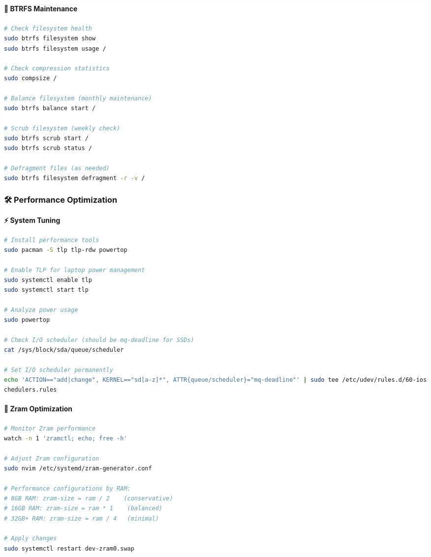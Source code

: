 #### 💾 BTRFS Maintenance

```bash
# Check filesystem health
sudo btrfs filesystem show
sudo btrfs filesystem usage /

# Check compression statistics  
sudo compsize /

# Balance filesystem (monthly maintenance)
sudo btrfs balance start /

# Scrub filesystem (weekly check)
sudo btrfs scrub start /
sudo btrfs scrub status /

# Defragment files (as needed)
sudo btrfs filesystem defragment -r -v /
```

### 🛠️ Performance Optimization

#### ⚡ System Tuning

```bash
# Install performance tools
sudo pacman -S tlp tlp-rdw powertop

# Enable TLP for laptop power management
sudo systemctl enable tlp
sudo systemctl start tlp

# Analyze power usage
sudo powertop

# Check I/O scheduler (should be mq-deadline for SSDs)
cat /sys/block/sda/queue/scheduler

# Set I/O scheduler permanently
echo 'ACTION=="add|change", KERNEL=="sd[a-z]*", ATTR{queue/scheduler}="mq-deadline"' | sudo tee /etc/udev/rules.d/60-ioschedulers.rules
```

#### 🚀 Zram Optimization

```bash
# Monitor Zram performance
watch -n 1 'zramctl; echo; free -h'

# Adjust Zram configuration
sudo nvim /etc/systemd/zram-generator.conf

# Performance configurations by RAM:
# 8GB RAM: zram-size = ram / 2    (conservative)
# 16GB RAM: zram-size = ram * 1    (balanced)  
# 32GB+ RAM: zram-size = ram / 4   (minimal)

# Apply changes
sudo systemctl restart dev-zram0.swap
```
